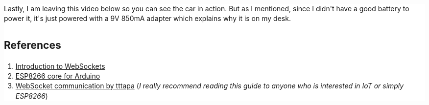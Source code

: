 Lastly, I am leaving this video below so you can see the car in action. But as I mentioned, since I didn't have a good battery to power it, it's just powered with a 9V 850mA adapter which explains why it is on my desk.

<iframe width="560" height="315" src="https://www.youtube.com/embed/NjfeAqki2nQ" frameborder="0" allowfullscreen></iframe>
 
## References
1. [Introduction to WebSockets] 
2. [ESP8266 core for Arduino]
3. [WebSocket communication by tttapa] (*I really recommend reading this guide to anyone who is interested in IoT or simply ESP8266*)

[1]:#references
[introduction to websockets]: http://socketo.me/docs/
[2]:#references
[esp8266 core for arduino]:https://github.com/esp8266/Arduino
[3]:#references
[WebSocket communication by tttapa]:https://tttapa.github.io/ESP8266/Chap14%20-%20WebSocket.html
